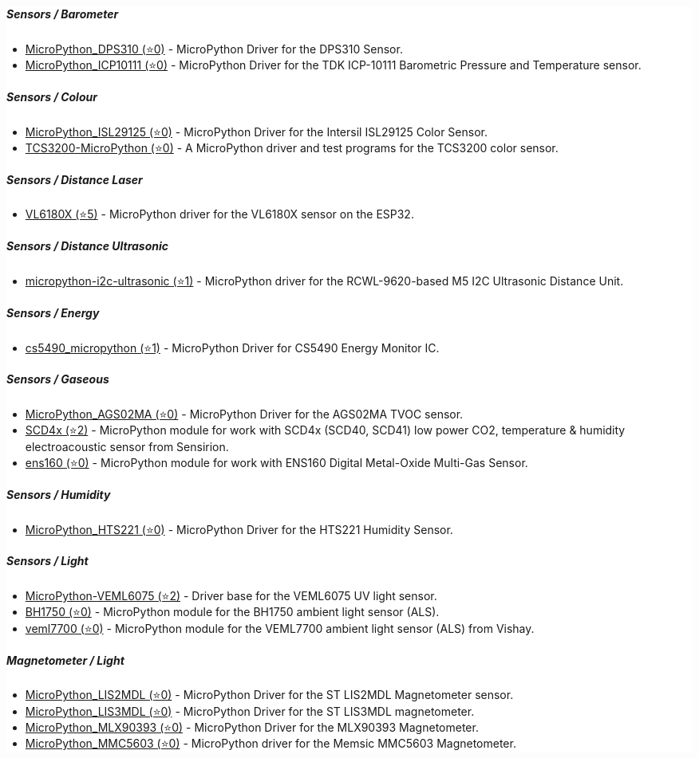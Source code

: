 ##### Sensors / Barometer

*   [MicroPython\_DPS310 (⭐0)](https://github.com/jposada202020/MicroPython_DPS310) - MicroPython Driver for the DPS310 Sensor.
*   [MicroPython\_ICP10111 (⭐0)](https://github.com/jposada202020/MicroPython_ICP10111) - MicroPython Driver for the TDK ICP-10111 Barometric Pressure and Temperature sensor.

##### Sensors / Colour

*   [MicroPython\_ISL29125 (⭐0)](https://github.com/jposada202020/MicroPython_ISL29125) - MicroPython Driver for the Intersil ISL29125 Color Sensor.
*   [TCS3200-MicroPython (⭐0)](https://github.com/uraich/TCS3200-MicroPython) - A MicroPython driver and test programs for the TCS3200 color sensor.

##### Sensors / Distance Laser

*   [VL6180X (⭐5)](https://github.com/Ledbelly2142/VL6180X) - MicroPython driver for the VL6180X sensor on the ESP32.

##### Sensors / Distance Ultrasonic

*   [micropython-i2c-ultrasonic (⭐1)](https://github.com/HowManyOliversAreThere/micropython-i2c-ultrasonic) - MicroPython driver for the RCWL-9620-based M5 I2C Ultrasonic Distance Unit.

##### Sensors / Energy

*   [cs5490\_micropython (⭐1)](https://github.com/whatnick/cs5490_micropython) - MicroPython Driver for CS5490 Energy Monitor IC.

##### Sensors / Gaseous

*   [MicroPython\_AGS02MA (⭐0)](https://github.com/jposada202020/MicroPython_AGS02MA) - MicroPython Driver for the AGS02MA TVOC sensor.
*   [SCD4x (⭐2)](https://github.com/octaprog7/SCD4x) - MicroPython module for work with SCD4x (SCD40, SCD41) low power CO2, temperature & humidity electroacoustic sensor from Sensirion.
*   [ens160 (⭐0)](https://github.com/octaprog7/ens160) - MicroPython module for work with ENS160 Digital Metal-Oxide Multi-Gas Sensor.

##### Sensors / Humidity

*   [MicroPython\_HTS221 (⭐0)](https://github.com/jposada202020/MicroPython_HTS221) - MicroPython Driver for the HTS221 Humidity Sensor.

##### Sensors / Light

*   [MicroPython-VEML6075 (⭐2)](https://github.com/neliogodoi/MicroPython-VEML6075) - Driver base for the VEML6075 UV light sensor.
*   [BH1750 (⭐0)](https://github.com/octaprog7/BH1750) - MicroPython module for the BH1750 ambient light sensor (ALS).
*   [veml7700 (⭐0)](https://github.com/octaprog7/veml7700) - MicroPython module for the VEML7700 ambient light sensor (ALS) from Vishay.

##### Magnetometer / Light

*   [MicroPython\_LIS2MDL (⭐0)](https://github.com/jposada202020/MicroPython_LIS2MDL) - MicroPython Driver for the ST LIS2MDL Magnetometer sensor.
*   [MicroPython\_LIS3MDL (⭐0)](https://github.com/jposada202020/MicroPython_LIS3MDL) - MicroPython Driver for the ST LIS3MDL magnetometer.
*   [MicroPython\_MLX90393 (⭐0)](https://github.com/jposada202020/MicroPython_MLX90393) - MicroPython Driver for the MLX90393 Magnetometer.
*   [MicroPython\_MMC5603 (⭐0)](https://github.com/jposada202020/MicroPython_MMC5603) - MicroPython driver for the Memsic MMC5603 Magnetometer.
